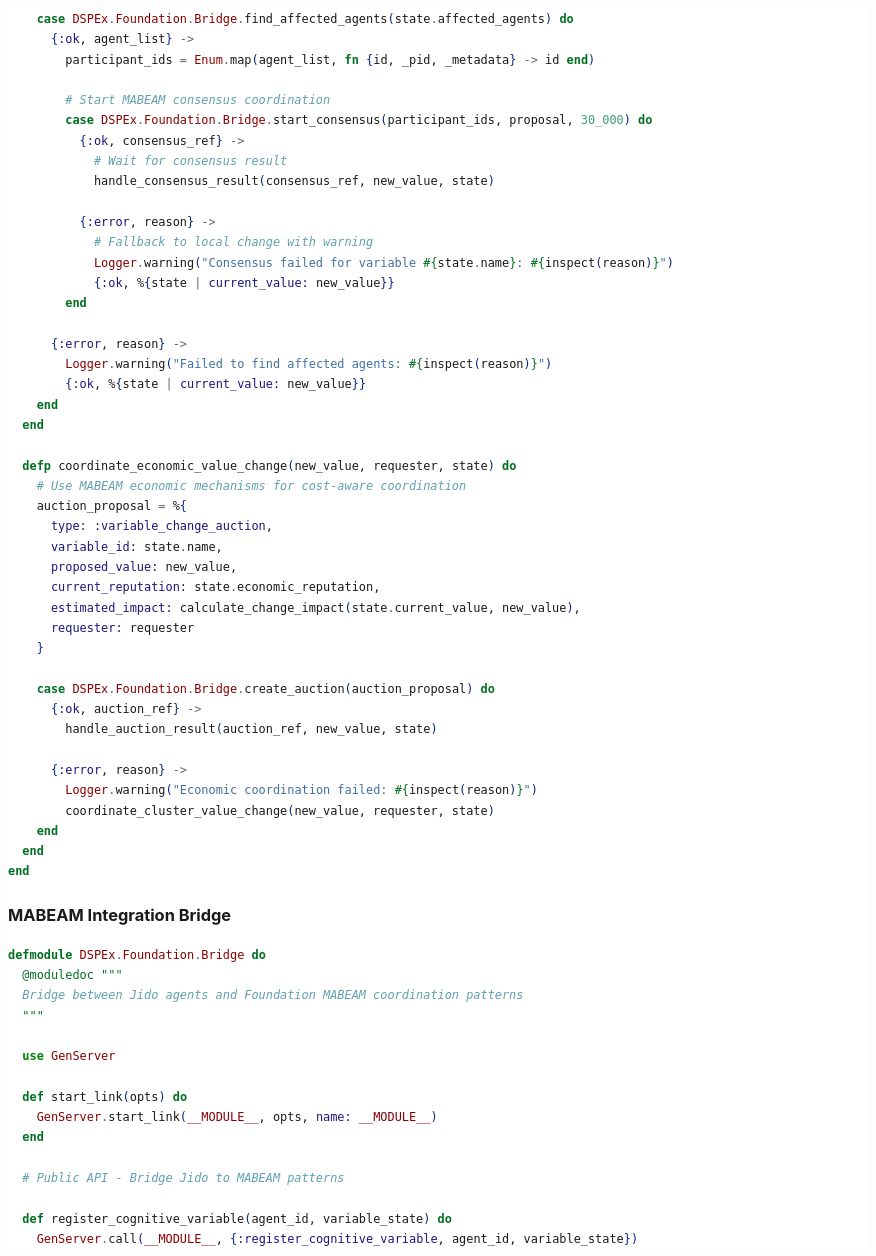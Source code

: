```elixir
    case DSPEx.Foundation.Bridge.find_affected_agents(state.affected_agents) do
      {:ok, agent_list} ->
        participant_ids = Enum.map(agent_list, fn {id, _pid, _metadata} -> id end)
        
        # Start MABEAM consensus coordination
        case DSPEx.Foundation.Bridge.start_consensus(participant_ids, proposal, 30_000) do
          {:ok, consensus_ref} ->
            # Wait for consensus result
            handle_consensus_result(consensus_ref, new_value, state)
            
          {:error, reason} ->
            # Fallback to local change with warning
            Logger.warning("Consensus failed for variable #{state.name}: #{inspect(reason)}")
            {:ok, %{state | current_value: new_value}}
        end
        
      {:error, reason} ->
        Logger.warning("Failed to find affected agents: #{inspect(reason)}")
        {:ok, %{state | current_value: new_value}}
    end
  end
  
  defp coordinate_economic_value_change(new_value, requester, state) do
    # Use MABEAM economic mechanisms for cost-aware coordination
    auction_proposal = %{
      type: :variable_change_auction,
      variable_id: state.name,
      proposed_value: new_value,
      current_reputation: state.economic_reputation,
      estimated_impact: calculate_change_impact(state.current_value, new_value),
      requester: requester
    }
    
    case DSPEx.Foundation.Bridge.create_auction(auction_proposal) do
      {:ok, auction_ref} ->
        handle_auction_result(auction_ref, new_value, state)
        
      {:error, reason} ->
        Logger.warning("Economic coordination failed: #{inspect(reason)}")
        coordinate_cluster_value_change(new_value, requester, state)
    end
  end
end
```

### MABEAM Integration Bridge

```elixir
defmodule DSPEx.Foundation.Bridge do
  @moduledoc """
  Bridge between Jido agents and Foundation MABEAM coordination patterns
  """
  
  use GenServer
  
  def start_link(opts) do
    GenServer.start_link(__MODULE__, opts, name: __MODULE__)
  end
  
  # Public API - Bridge Jido to MABEAM patterns
  
  def register_cognitive_variable(agent_id, variable_state) do
    GenServer.call(__MODULE__, {:register_cognitive_variable, agent_id, variable_state})
```